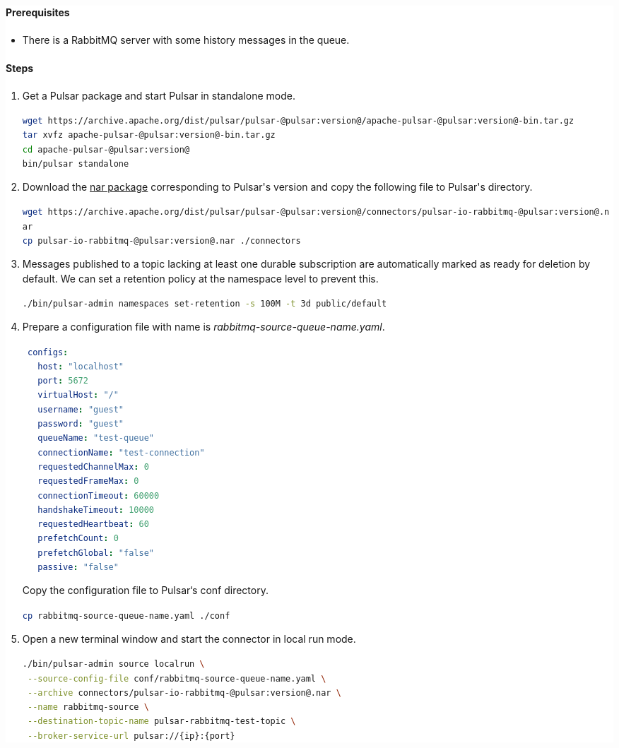 #### Prerequisites

- There is a RabbitMQ server with some history messages in the queue.

#### Steps

1. Get a Pulsar package and start Pulsar in standalone mode.

   ```bash
   wget https://archive.apache.org/dist/pulsar/pulsar-@pulsar:version@/apache-pulsar-@pulsar:version@-bin.tar.gz
   tar xvfz apache-pulsar-@pulsar:version@-bin.tar.gz
   cd apache-pulsar-@pulsar:version@
   bin/pulsar standalone
   ```

2. Download the [nar package](https://archive.apache.org/dist/pulsar/) corresponding to Pulsar's version and copy the following file to Pulsar's directory.

    ```bash
    wget https://archive.apache.org/dist/pulsar/pulsar-@pulsar:version@/connectors/pulsar-io-rabbitmq-@pulsar:version@.nar
    cp pulsar-io-rabbitmq-@pulsar:version@.nar ./connectors
    ```

3. Messages published to a topic lacking at least one durable subscription are automatically marked as ready for deletion by default. We can set a retention policy at the namespace level to prevent this.

   ```bash
   ./bin/pulsar-admin namespaces set-retention -s 100M -t 3d public/default
   ```


4. Prepare a configuration file with name is _rabbitmq-source-queue-name.yaml_.
   ```yaml
    configs:
      host: "localhost"
      port: 5672
      virtualHost: "/"
      username: "guest"
      password: "guest"
      queueName: "test-queue"
      connectionName: "test-connection"
      requestedChannelMax: 0
      requestedFrameMax: 0
      connectionTimeout: 60000
      handshakeTimeout: 10000
      requestedHeartbeat: 60
      prefetchCount: 0
      prefetchGlobal: "false"
      passive: "false"
    ```

   Copy the configuration file to Pulsar‘s conf directory.
    ```bash
    cp rabbitmq-source-queue-name.yaml ./conf
    ```

5. Open a new terminal window and start the connector in local run mode.

   ```bash
   ./bin/pulsar-admin source localrun \
    --source-config-file conf/rabbitmq-source-queue-name.yaml \
    --archive connectors/pulsar-io-rabbitmq-@pulsar:version@.nar \
    --name rabbitmq-source \
    --destination-topic-name pulsar-rabbitmq-test-topic \
    --broker-service-url pulsar://{ip}:{port}
   ```